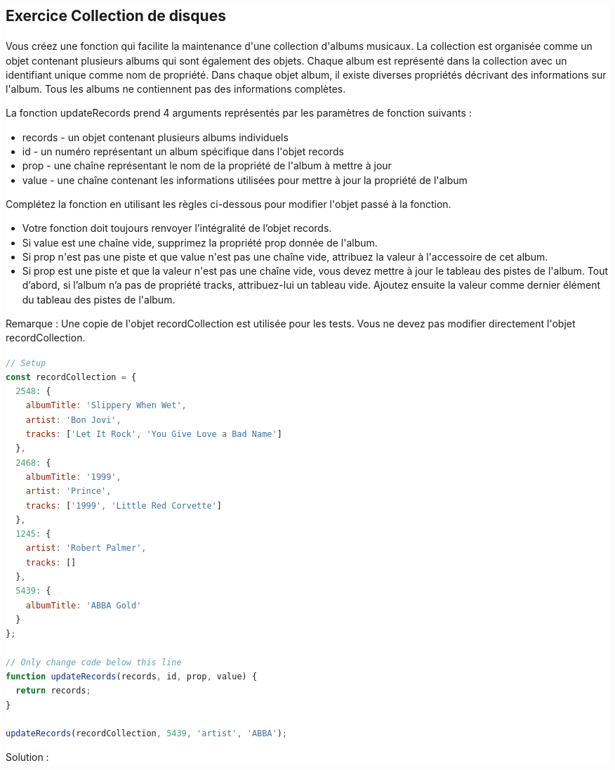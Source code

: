 ## Exercice Collection de disques

Vous créez une fonction qui facilite la maintenance d'une collection d'albums musicaux. La collection est organisée comme un objet contenant plusieurs albums qui sont également des objets. Chaque album est représenté dans la collection avec un identifiant unique comme nom de propriété. Dans chaque objet album, il existe diverses propriétés décrivant des informations sur l'album. Tous les albums ne contiennent pas des informations complètes.

La fonction updateRecords prend 4 arguments représentés par les paramètres de fonction suivants :

- records - un objet contenant plusieurs albums individuels
- id - un numéro représentant un album spécifique dans l'objet records
- prop - une chaîne représentant le nom de la propriété de l'album à mettre à jour
- value - une chaîne contenant les informations utilisées pour mettre à jour la propriété de l'album

Complétez la fonction en utilisant les règles ci-dessous pour modifier l'objet passé à la fonction.

- Votre fonction doit toujours renvoyer l’intégralité de l’objet records.
- Si value est une chaîne vide, supprimez la propriété prop donnée de l'album.
- Si prop n'est pas une piste et que value n'est pas une chaîne vide, attribuez la valeur à l'accessoire de cet album.
- Si prop est une piste et que la valeur n'est pas une chaîne vide, vous devez mettre à jour le tableau des pistes de l'album. Tout d’abord, si l’album n’a pas de propriété tracks, attribuez-lui un tableau vide. Ajoutez ensuite la valeur comme dernier élément du tableau des pistes de l'album.

Remarque : Une copie de l'objet recordCollection est utilisée pour les tests. Vous ne devez pas modifier directement l'objet recordCollection.

```js
// Setup
const recordCollection = {
  2548: {
    albumTitle: 'Slippery When Wet',
    artist: 'Bon Jovi',
    tracks: ['Let It Rock', 'You Give Love a Bad Name']
  },
  2468: {
    albumTitle: '1999',
    artist: 'Prince',
    tracks: ['1999', 'Little Red Corvette']
  },
  1245: {
    artist: 'Robert Palmer',
    tracks: []
  },
  5439: {
    albumTitle: 'ABBA Gold'
  }
};

// Only change code below this line
function updateRecords(records, id, prop, value) {
  return records;
}

updateRecords(recordCollection, 5439, 'artist', 'ABBA');
```

Solution :

